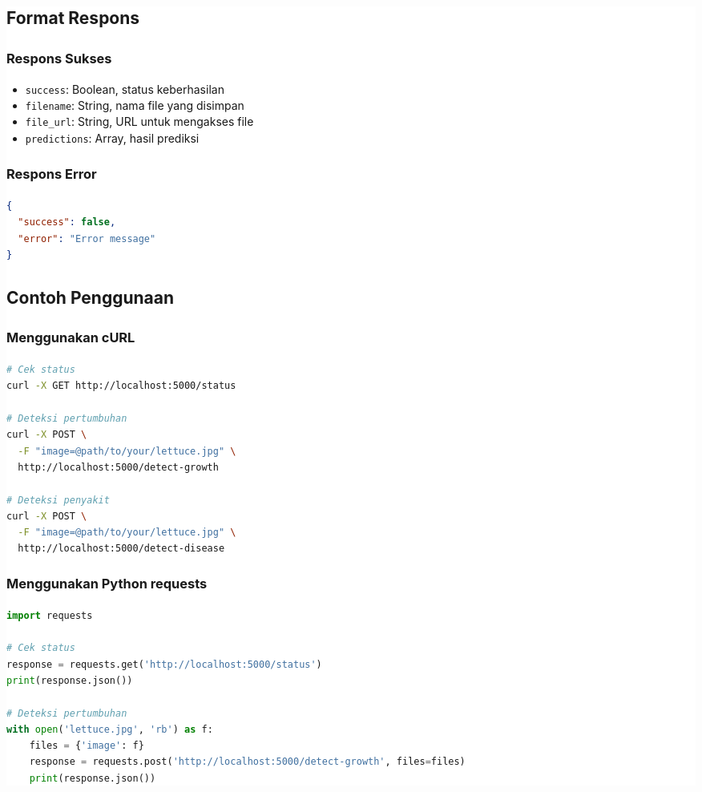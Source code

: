 ## Format Respons

### Respons Sukses
- `success`: Boolean, status keberhasilan
- `filename`: String, nama file yang disimpan
- `file_url`: String, URL untuk mengakses file
- `predictions`: Array, hasil prediksi

### Respons Error
```json
{
  "success": false,
  "error": "Error message"
}
```

## Contoh Penggunaan

### Menggunakan cURL

```bash
# Cek status
curl -X GET http://localhost:5000/status

# Deteksi pertumbuhan
curl -X POST \
  -F "image=@path/to/your/lettuce.jpg" \
  http://localhost:5000/detect-growth

# Deteksi penyakit
curl -X POST \
  -F "image=@path/to/your/lettuce.jpg" \
  http://localhost:5000/detect-disease
```

### Menggunakan Python requests

```python
import requests

# Cek status
response = requests.get('http://localhost:5000/status')
print(response.json())

# Deteksi pertumbuhan
with open('lettuce.jpg', 'rb') as f:
    files = {'image': f}
    response = requests.post('http://localhost:5000/detect-growth', files=files)
    print(response.json())
```
